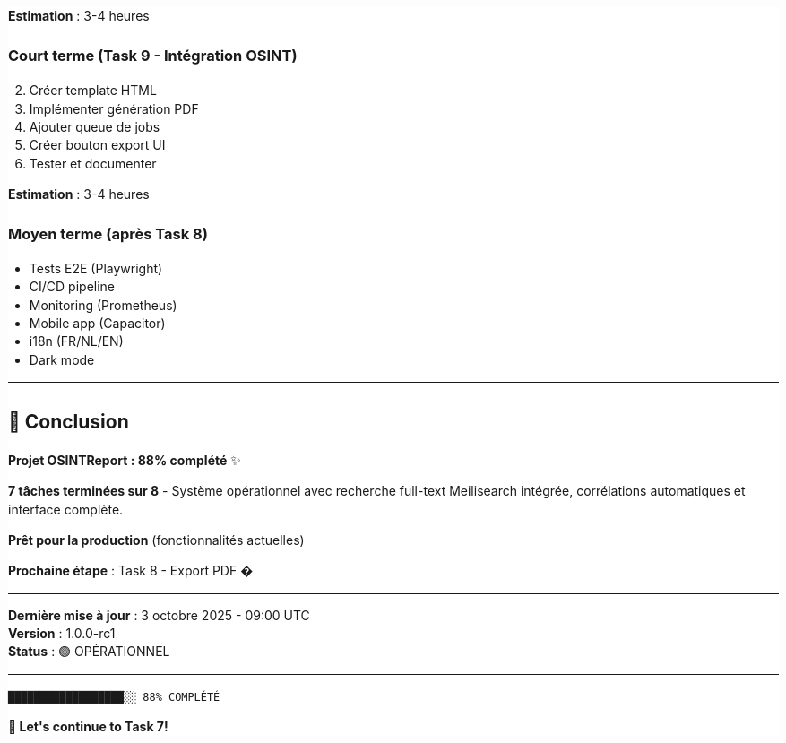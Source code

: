 **Estimation** : 3-4 heures

### Court terme (Task 9 - Intégration OSINT)
2. Créer template HTML
3. Implémenter génération PDF
4. Ajouter queue de jobs
5. Créer bouton export UI
6. Tester et documenter

**Estimation** : 3-4 heures

### Moyen terme (après Task 8)

- Tests E2E (Playwright)
- CI/CD pipeline
- Monitoring (Prometheus)
- Mobile app (Capacitor)
- i18n (FR/NL/EN)
- Dark mode

---

## 🎉 Conclusion

**Projet OSINTReport : 88% complété** ✨

**7 tâches terminées sur 8** - Système opérationnel avec recherche full-text Meilisearch intégrée, corrélations automatiques et interface complète.

**Prêt pour la production** (fonctionnalités actuelles)

**Prochaine étape** : Task 8 - Export PDF �

---

**Dernière mise à jour** : 3 octobre 2025 - 09:00 UTC  
**Version** : 1.0.0-rc1  
**Status** : 🟢 OPÉRATIONNEL

---

```
██████████████████░░ 88% COMPLÉTÉ
```

**🚀 Let's continue to Task 7!**

